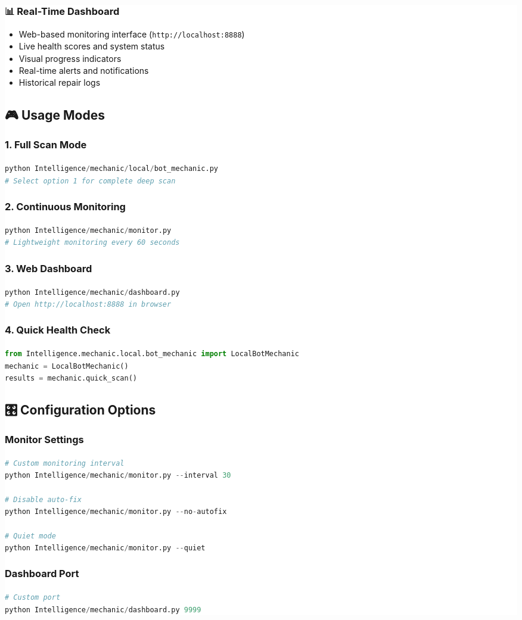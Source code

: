 ### 📊 **Real-Time Dashboard**
- Web-based monitoring interface (`http://localhost:8888`)
- Live health scores and system status
- Visual progress indicators
- Real-time alerts and notifications
- Historical repair logs

## 🎮 Usage Modes

### 1. **Full Scan Mode**
```python
python Intelligence/mechanic/local/bot_mechanic.py
# Select option 1 for complete deep scan
```

### 2. **Continuous Monitoring**
```python
python Intelligence/mechanic/monitor.py
# Lightweight monitoring every 60 seconds
```

### 3. **Web Dashboard**
```python
python Intelligence/mechanic/dashboard.py
# Open http://localhost:8888 in browser
```

### 4. **Quick Health Check**
```python
from Intelligence.mechanic.local.bot_mechanic import LocalBotMechanic
mechanic = LocalBotMechanic()
results = mechanic.quick_scan()
```

## 🎛️ Configuration Options

### Monitor Settings
```python
# Custom monitoring interval
python Intelligence/mechanic/monitor.py --interval 30

# Disable auto-fix
python Intelligence/mechanic/monitor.py --no-autofix

# Quiet mode
python Intelligence/mechanic/monitor.py --quiet
```

### Dashboard Port
```python
# Custom port
python Intelligence/mechanic/dashboard.py 9999
```
